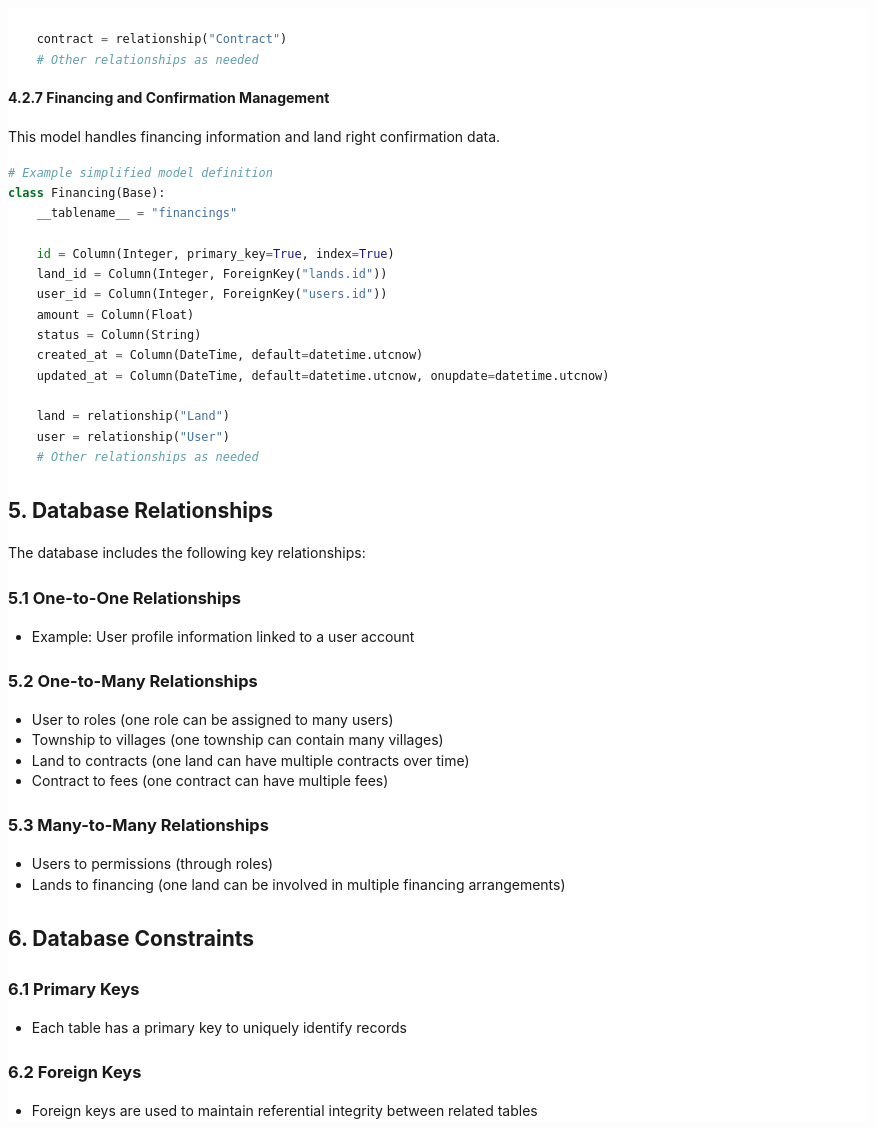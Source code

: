 ```python
    
    contract = relationship("Contract")
    # Other relationships as needed
```

#### 4.2.7 Financing and Confirmation Management

This model handles financing information and land right confirmation data.

```python
# Example simplified model definition
class Financing(Base):
    __tablename__ = "financings"
    
    id = Column(Integer, primary_key=True, index=True)
    land_id = Column(Integer, ForeignKey("lands.id"))
    user_id = Column(Integer, ForeignKey("users.id"))
    amount = Column(Float)
    status = Column(String)
    created_at = Column(DateTime, default=datetime.utcnow)
    updated_at = Column(DateTime, default=datetime.utcnow, onupdate=datetime.utcnow)
    
    land = relationship("Land")
    user = relationship("User")
    # Other relationships as needed
```

## 5. Database Relationships

The database includes the following key relationships:

### 5.1 One-to-One Relationships
- Example: User profile information linked to a user account

### 5.2 One-to-Many Relationships
- User to roles (one role can be assigned to many users)
- Township to villages (one township can contain many villages)
- Land to contracts (one land can have multiple contracts over time)
- Contract to fees (one contract can have multiple fees)

### 5.3 Many-to-Many Relationships
- Users to permissions (through roles)
- Lands to financing (one land can be involved in multiple financing arrangements)

## 6. Database Constraints

### 6.1 Primary Keys
- Each table has a primary key to uniquely identify records

### 6.2 Foreign Keys
- Foreign keys are used to maintain referential integrity between related tables
